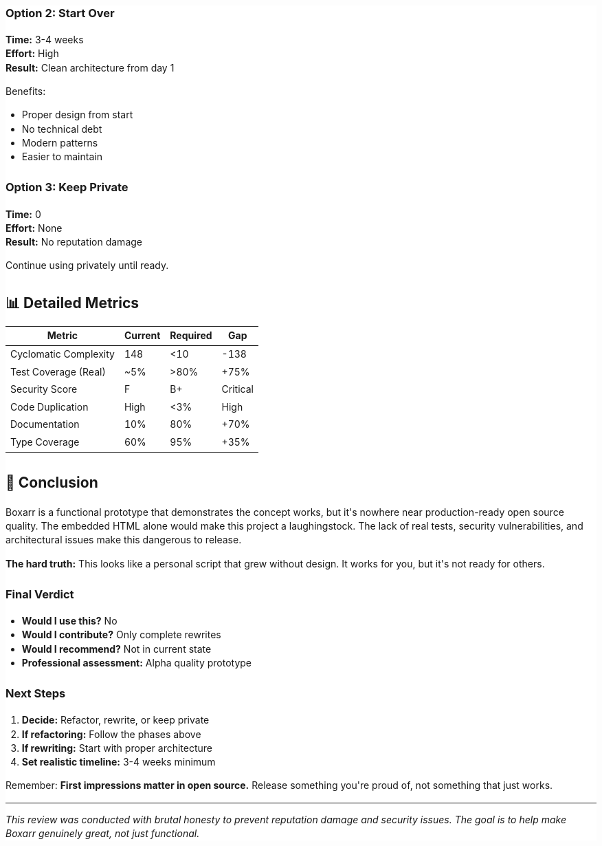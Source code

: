 ### Option 2: Start Over
**Time:** 3-4 weeks  
**Effort:** High  
**Result:** Clean architecture from day 1  

Benefits:
- Proper design from start
- No technical debt
- Modern patterns
- Easier to maintain

### Option 3: Keep Private
**Time:** 0  
**Effort:** None  
**Result:** No reputation damage  

Continue using privately until ready.

## 📊 Detailed Metrics

| Metric | Current | Required | Gap |
|--------|---------|----------|-----|
| Cyclomatic Complexity | 148 | <10 | -138 |
| Test Coverage (Real) | ~5% | >80% | +75% |
| Security Score | F | B+ | Critical |
| Code Duplication | High | <3% | High |
| Documentation | 10% | 80% | +70% |
| Type Coverage | 60% | 95% | +35% |

## 🏁 Conclusion

Boxarr is a functional prototype that demonstrates the concept works, but it's nowhere near production-ready open source quality. The embedded HTML alone would make this project a laughingstock. The lack of real tests, security vulnerabilities, and architectural issues make this dangerous to release.

**The hard truth:** This looks like a personal script that grew without design. It works for you, but it's not ready for others.

### Final Verdict
- **Would I use this?** No
- **Would I contribute?** Only complete rewrites
- **Would I recommend?** Not in current state
- **Professional assessment:** Alpha quality prototype

### Next Steps
1. **Decide:** Refactor, rewrite, or keep private
2. **If refactoring:** Follow the phases above
3. **If rewriting:** Start with proper architecture
4. **Set realistic timeline:** 3-4 weeks minimum

Remember: **First impressions matter in open source.** Release something you're proud of, not something that just works.

---

*This review was conducted with brutal honesty to prevent reputation damage and security issues. The goal is to help make Boxarr genuinely great, not just functional.*